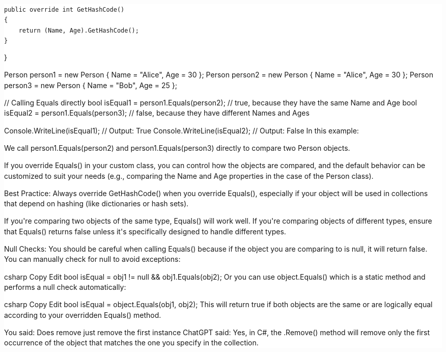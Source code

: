     public override int GetHashCode()
    {
        return (Name, Age).GetHashCode();
    }
}

Person person1 = new Person { Name = "Alice", Age = 30 };
Person person2 = new Person { Name = "Alice", Age = 30 };
Person person3 = new Person { Name = "Bob", Age = 25 };

// Calling Equals directly
bool isEqual1 = person1.Equals(person2); // true, because they have the same Name and Age
bool isEqual2 = person1.Equals(person3); // false, because they have different Names and Ages

Console.WriteLine(isEqual1); // Output: True
Console.WriteLine(isEqual2); // Output: False
In this example:

We call person1.Equals(person2) and person1.Equals(person3) directly to compare two Person objects.

If you override Equals() in your custom class, you can control how the objects are compared, and the default behavior can be customized to suit your needs (e.g., comparing the Name and Age properties in the case of the Person class).

Best Practice:
Always override GetHashCode() when you override Equals(), especially if your object will be used in collections that depend on hashing (like dictionaries or hash sets).

If you're comparing two objects of the same type, Equals() will work well. If you're comparing objects of different types, ensure that Equals() returns false unless it's specifically designed to handle different types.

Null Checks:
You should be careful when calling Equals() because if the object you are comparing to is null, it will return false. You can manually check for null to avoid exceptions:

csharp
Copy
Edit
bool isEqual = obj1 != null && obj1.Equals(obj2);
Or you can use object.Equals() which is a static method and performs a null check automatically:

csharp
Copy
Edit
bool isEqual = object.Equals(obj1, obj2);
This will return true if both objects are the same or are logically equal according to your overridden Equals() method.







You said:
Does remove just remove the first instance
ChatGPT said:
Yes, in C#, the .Remove() method will remove only the first occurrence of the object that matches the one you specify in the collection.
